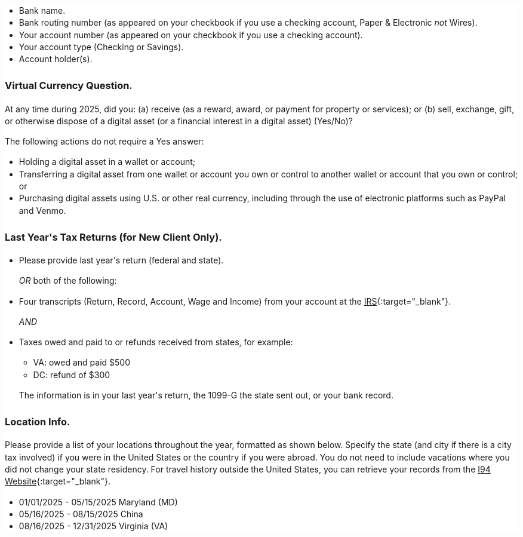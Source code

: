 - Bank name.
- Bank routing number (as appeared on your checkbook if you use a checking account, Paper & Electronic _not_ Wires).
- Your account number (as appeared on your checkbook if you use a checking account).
- Your account type (Checking or Savings).
- Account holder(s).

### Virtual Currency Question.

At any time during 2025, did you: (a) receive (as a reward, award, or payment for property or services); or (b) sell,
exchange, gift, or otherwise dispose of a digital asset (or a financial interest in a digital asset) (Yes/No)?

The following actions do not require a Yes answer:

- Holding a digital asset in a wallet or account;
- Transferring a digital asset from one wallet or account you own or control to another wallet or account that you
own or control; or
- Purchasing digital assets using
U.S. or other real currency, including
through the use of electronic platforms
such as PayPal and Venmo.
   
### Last Year's Tax Returns (for New Client Only).

- Please provide last year's return (federal and state).

  _OR_ both of the following:

- Four transcripts (Return, Record, Account, Wage and Income) from your account at the [IRS](https://irs.gov){:target="_blank"}.

  _AND_

- Taxes owed and paid to or refunds received from states, for example:

  - VA: owed and paid $500
  - DC: refund of $300

  The information is in your last year's return, the 1099-G the state sent out, or your bank record.

### Location Info.

Please provide a list of your locations throughout the year, formatted as shown
below. Specify the state (and city if there is a city tax involved) if you were in the United States or the country if you
were abroad. You do not need to include vacations where you did
not change your state residency. For travel history outside the United States,
you can retrieve your records from the [I94 Website](https://i94.cbp.dhs.gov/I94/#/history-search){:target="_blank"}.

- 01/01/2025 - 05/15/2025 Maryland (MD)
- 05/16/2025 - 08/15/2025 China
- 08/16/2025 - 12/31/2025 Virginia (VA)
